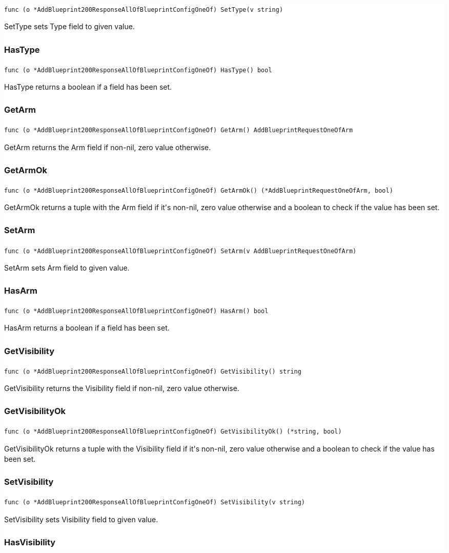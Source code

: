 `func (o *AddBlueprint200ResponseAllOfBlueprintConfigOneOf) SetType(v string)`

SetType sets Type field to given value.

### HasType

`func (o *AddBlueprint200ResponseAllOfBlueprintConfigOneOf) HasType() bool`

HasType returns a boolean if a field has been set.

### GetArm

`func (o *AddBlueprint200ResponseAllOfBlueprintConfigOneOf) GetArm() AddBlueprintRequestOneOfArm`

GetArm returns the Arm field if non-nil, zero value otherwise.

### GetArmOk

`func (o *AddBlueprint200ResponseAllOfBlueprintConfigOneOf) GetArmOk() (*AddBlueprintRequestOneOfArm, bool)`

GetArmOk returns a tuple with the Arm field if it's non-nil, zero value otherwise
and a boolean to check if the value has been set.

### SetArm

`func (o *AddBlueprint200ResponseAllOfBlueprintConfigOneOf) SetArm(v AddBlueprintRequestOneOfArm)`

SetArm sets Arm field to given value.

### HasArm

`func (o *AddBlueprint200ResponseAllOfBlueprintConfigOneOf) HasArm() bool`

HasArm returns a boolean if a field has been set.

### GetVisibility

`func (o *AddBlueprint200ResponseAllOfBlueprintConfigOneOf) GetVisibility() string`

GetVisibility returns the Visibility field if non-nil, zero value otherwise.

### GetVisibilityOk

`func (o *AddBlueprint200ResponseAllOfBlueprintConfigOneOf) GetVisibilityOk() (*string, bool)`

GetVisibilityOk returns a tuple with the Visibility field if it's non-nil, zero value otherwise
and a boolean to check if the value has been set.

### SetVisibility

`func (o *AddBlueprint200ResponseAllOfBlueprintConfigOneOf) SetVisibility(v string)`

SetVisibility sets Visibility field to given value.

### HasVisibility
